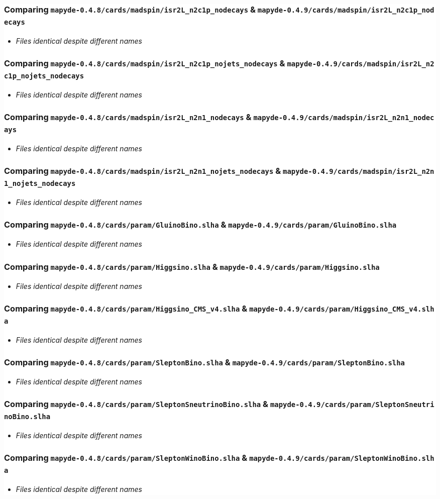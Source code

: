 ### Comparing `mapyde-0.4.8/cards/madspin/isr2L_n2c1p_nodecays` & `mapyde-0.4.9/cards/madspin/isr2L_n2c1p_nodecays`

 * *Files identical despite different names*

### Comparing `mapyde-0.4.8/cards/madspin/isr2L_n2c1p_nojets_nodecays` & `mapyde-0.4.9/cards/madspin/isr2L_n2c1p_nojets_nodecays`

 * *Files identical despite different names*

### Comparing `mapyde-0.4.8/cards/madspin/isr2L_n2n1_nodecays` & `mapyde-0.4.9/cards/madspin/isr2L_n2n1_nodecays`

 * *Files identical despite different names*

### Comparing `mapyde-0.4.8/cards/madspin/isr2L_n2n1_nojets_nodecays` & `mapyde-0.4.9/cards/madspin/isr2L_n2n1_nojets_nodecays`

 * *Files identical despite different names*

### Comparing `mapyde-0.4.8/cards/param/GluinoBino.slha` & `mapyde-0.4.9/cards/param/GluinoBino.slha`

 * *Files identical despite different names*

### Comparing `mapyde-0.4.8/cards/param/Higgsino.slha` & `mapyde-0.4.9/cards/param/Higgsino.slha`

 * *Files identical despite different names*

### Comparing `mapyde-0.4.8/cards/param/Higgsino_CMS_v4.slha` & `mapyde-0.4.9/cards/param/Higgsino_CMS_v4.slha`

 * *Files identical despite different names*

### Comparing `mapyde-0.4.8/cards/param/SleptonBino.slha` & `mapyde-0.4.9/cards/param/SleptonBino.slha`

 * *Files identical despite different names*

### Comparing `mapyde-0.4.8/cards/param/SleptonSneutrinoBino.slha` & `mapyde-0.4.9/cards/param/SleptonSneutrinoBino.slha`

 * *Files identical despite different names*

### Comparing `mapyde-0.4.8/cards/param/SleptonWinoBino.slha` & `mapyde-0.4.9/cards/param/SleptonWinoBino.slha`

 * *Files identical despite different names*

